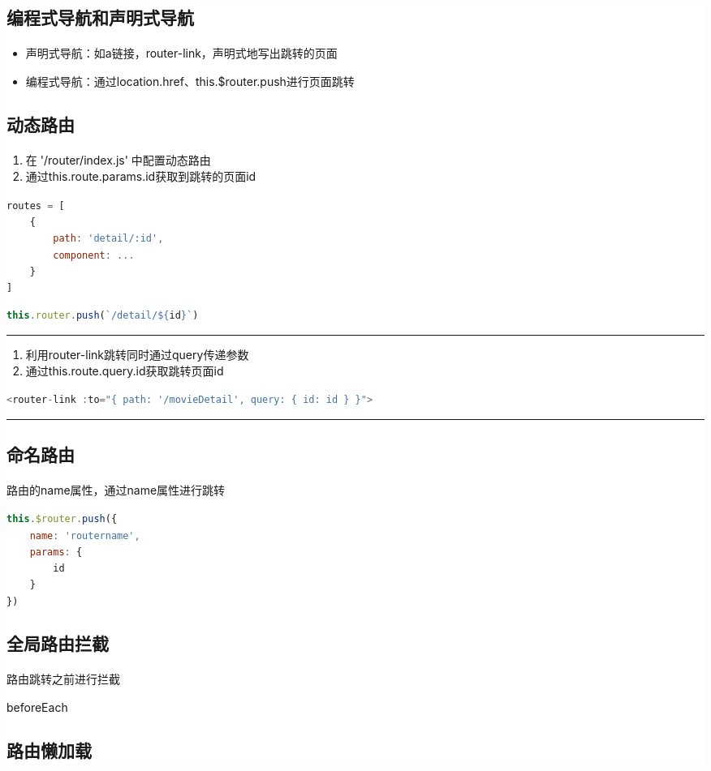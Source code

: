 ## 编程式导航和声明式导航

- 声明式导航：如a链接，router-link，声明式地写出跳转的页面

- 编程式导航：通过location.href、this.$router.push进行页面跳转

## 动态路由

1. 在 '/router/index.js' 中配置动态路由
2. 通过this.route.params.id获取到跳转的页面id

```js
routes = [
    {
        path: 'detail/:id',
        component: ...
    }
]
```

```js
this.router.push(`/detail/${id}`)
```

***

1. 利用router-link跳转同时通过query传递参数
2. 通过this.route.query.id获取跳转页面id

```js
<router-link :to="{ path: '/movieDetail', query: { id: id } }">
```

***

## 命名路由

路由的name属性，通过name属性进行跳转

```js
this.$router.push({
    name: 'routername',
    params: {
        id
    }
})
```

## 全局路由拦截

路由跳转之前进行拦截

beforeEach

## 路由懒加载
